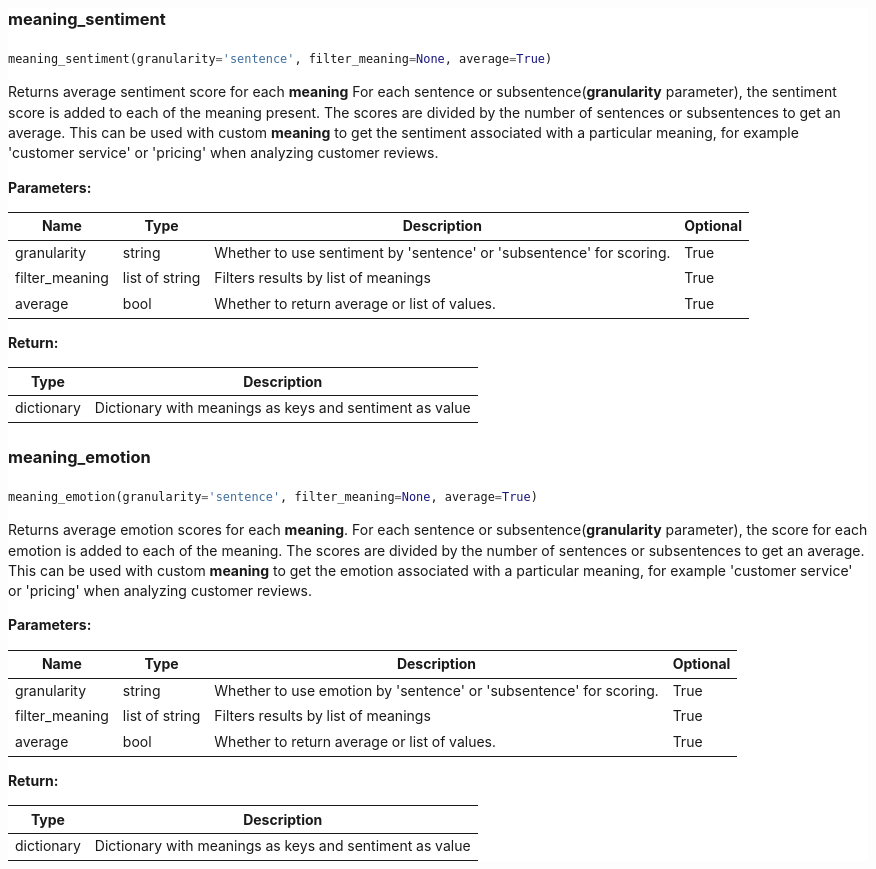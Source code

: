 
### meaning_sentiment 

```python
meaning_sentiment(granularity='sentence', filter_meaning=None, average=True)
```

Returns average sentiment score for each **meaning** For each sentence or subsentence(**granularity** parameter), the sentiment score is added to each of the meaning present. The scores are divided by the number of sentences or subsentences to get an average. This can be used with custom **meaning** to get the sentiment associated with a particular meaning, for example 'customer service' or 'pricing' when analyzing customer reviews.

**Parameters:**

| Name           	| Type           	| Description                                                          	| Optional 	|
|----------------	|----------------	|----------------------------------------------------------------------	|----------	|
| granularity    	| string         	| Whether to use sentiment by 'sentence' or 'subsentence' for scoring. 	| True     	|
| filter_meaning 	| list of string 	| Filters results by list of meanings                                  	| True     	|
| average        	| bool           	| Whether to return average or list of values.                         	| True     	|

**Return:**

| Type       	| Description                                             	|
|------------	|---------------------------------------------------------	|
| dictionary 	| Dictionary with meanings as keys and sentiment as value 	|

### meaning_emotion 

```python
meaning_emotion(granularity='sentence', filter_meaning=None, average=True)
```

Returns average emotion scores for each **meaning**. For each sentence or subsentence(**granularity** parameter), the score for each emotion is added to each of the meaning. The scores are divided by the number of sentences or subsentences to get an average. This can be used with custom **meaning** to get the emotion associated with a particular meaning, for example 'customer service' or 'pricing' when analyzing customer reviews.

**Parameters:**

| Name           	| Type           	| Description                                                        	| Optional 	|
|----------------	|----------------	|--------------------------------------------------------------------	|----------	|
| granularity    	| string         	| Whether to use emotion by 'sentence' or 'subsentence' for scoring. 	| True     	|
| filter_meaning 	| list of string 	| Filters results by list of meanings                                	| True     	|
| average        	| bool           	| Whether to return average or list of values.                       	| True     	|

**Return:**

| Type       	| Description                                             	|
|------------	|---------------------------------------------------------	|
| dictionary 	| Dictionary with meanings as keys and sentiment as value 	|
